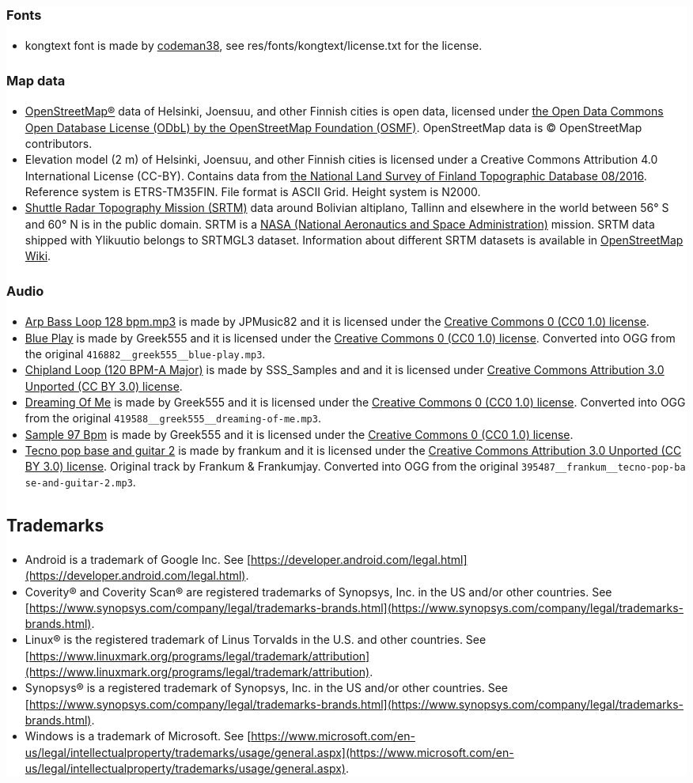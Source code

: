 ### Fonts
* kongtext font is made by [codeman38](https://zone38.net/), see res/fonts/kongtext/license.txt for the license.

### Map data
* [OpenStreetMap®](https://www.openstreetmap.org/) data of Helsinki, Joensuu, and other Finnish cities is open data, licensed under [the Open Data Commons Open Database License (ODbL) by the OpenStreetMap Foundation (OSMF)](https://www.openstreetmap.org/copyright). OpenStreetMap data is © OpenStreetMap contributors.
* Elevation model (2 m) of Helsinki, Joensuu, and other Finnish cities is licensed under a Creative Commons Attribution 4.0 International License (CC-BY). Contains data from [the National Land Survey of Finland Topographic Database 08/2016](https://www.maanmittauslaitos.fi/en/opendata-licence-cc40). Reference system is ETRS-TM35FIN. File format is ASCII Grid. Height system is N2000.
* [Shuttle Radar Topography Mission (SRTM)](https://www2.jpl.nasa.gov/srtm/) data around Bolivian altiplano, Tallinn and elsewhere in the world between 56° S and 60° N is in the public domain. SRTM is a [NASA (National Aeronautics and Space Administration)](https://www.nasa.gov/) mission. SRTM data shipped with Ylikuutio belongs to SRTMGL3 dataset. Information about different SRTM datasets is available in [OpenStreetMap Wiki](https://wiki.openstreetmap.org/wiki/SRTM).

### Audio
* [Arp Bass Loop 128 bpm.mp3](https://freesound.org/people/JPMusic82/sounds/414269/) is made by JPMusic82 and it is licensed under the [Creative Commons 0 (CC0 1.0) license](https://creativecommons.org/publicdomain/zero/1.0/).
* [Blue Play](https://freesound.org/people/Greek555/sounds/416882/) is made by Greek555 and it is licensed under the [Creative Commons 0 (CC0 1.0) license](https://creativecommons.org/publicdomain/zero/1.0/). Converted into OGG from the original `416882__greek555__blue-play.mp3`.
* [Chipland Loop (120 BPM-A Major)](https://freesound.org/people/SSS_Samples/sounds/414257/) is made by SSS\_Samples and and it is licensed under [Creative Commons Attribution 3.0 Unported (CC BY 3.0) license](https://creativecommons.org/licenses/by/3.0/).
* [Dreaming Of Me](https://freesound.org/people/Greek555/sounds/419588/) is made by Greek555 and it is licensed under the [Creative Commons 0 (CC0 1.0) license](https://creativecommons.org/publicdomain/zero/1.0/). Converted into OGG from the original `419588__greek555__dreaming-of-me.mp3`.
* [Sample 97 Bpm](https://freesound.org/people/Greek555/sounds/414270/) is made by Greek555 and it is licensed under the [Creative Commons 0 (CC0 1.0) license](https://creativecommons.org/publicdomain/zero/1.0/).
* [Tecno pop base and guitar 2](https://freesound.org/people/frankum/sounds/395487/) is made by frankum and it is licensed under the [Creative Commons Attribution 3.0 Unported (CC BY 3.0) license](https://creativecommons.org/licenses/by/3.0/). Original track by Frankum & Frankumjay. Converted into OGG from the original `395487__frankum__tecno-pop-base-and-guitar-2.mp3`.

## Trademarks
* Android is a trademark of Google Inc. See [https://developer.android.com/legal.html](https://developer.android.com/legal.html).
* Coverity® and Coverity Scan® are registered trademarks of Synopsys, Inc. in the US and/or other countries. See [https://www.synopsys.com/company/legal/trademarks-brands.html](https://www.synopsys.com/company/legal/trademarks-brands.html).
* Linux® is the registered trademark of Linus Torvalds in the U.S. and other countries. See [https://www.linuxmark.org/programs/legal/trademark/attribution](https://www.linuxmark.org/programs/legal/trademark/attribution).
* Synopsys® is a registered trademark of Synopsys, Inc. in the US and/or other countries. See [https://www.synopsys.com/company/legal/trademarks-brands.html](https://www.synopsys.com/company/legal/trademarks-brands.html).
* Windows is a trademark of Microsoft. See [https://www.microsoft.com/en-us/legal/intellectualproperty/trademarks/usage/general.aspx](https://www.microsoft.com/en-us/legal/intellectualproperty/trademarks/usage/general.aspx).
